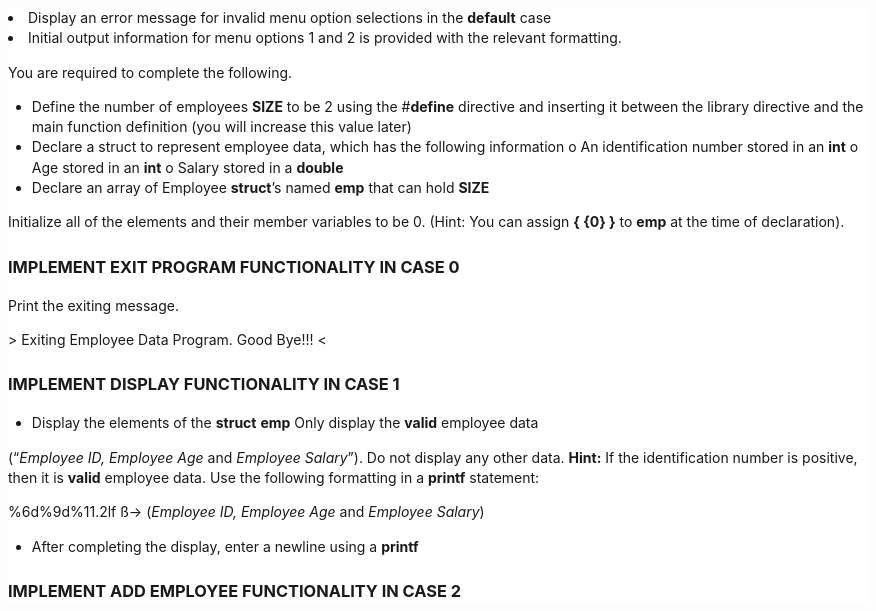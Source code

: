  <li>Display an error message for invalid menu option selections in the <strong>default</strong> case</li>

 <li>Initial output information for menu options 1 and 2 is provided with the relevant formatting.</li>

</ul>

You are required to complete the following.

<ul>

 <li>Define the number of employees <strong>SIZE</strong> to be 2 using the #<strong>define</strong> directive and inserting it between the library directive and the main function definition (you will increase this value later)</li>

 <li>Declare a struct to represent employee data, which has the following information o An identification number stored in an <strong>int</strong> o Age stored in an <strong>int</strong>  o Salary stored in a <strong>double</strong></li>

 <li>Declare an array of Employee <strong>struct</strong>’s named <strong>emp</strong> that can hold <strong>SIZE</strong></li>

</ul>

Initialize all of the elements and their member variables to be 0. (Hint: You can assign    <strong>{ {0} }</strong> to <strong>emp</strong> at the time of declaration).

<h3>IMPLEMENT EXIT PROGRAM FUNCTIONALITY IN CASE 0</h3>

Print the exiting message.

&gt; Exiting Employee Data Program. Good Bye!!! &lt;

<h3>IMPLEMENT DISPLAY FUNCTIONALITY IN CASE 1</h3>

<ul>

 <li>Display the elements of the <strong>struct</strong> <strong>emp</strong> Only display the <strong>valid</strong> employee data</li>

</ul>

(“<em>Employee ID, Employee Age</em> and<em> Employee Salary</em>”).  Do not display any other data. <strong>Hint:</strong> If the identification number is positive, then it is <strong>valid</strong> employee data.  Use the following formatting in a <strong>printf</strong> statement:




%6d%9d%11.2lf   ß→  (<em>Employee ID, Employee Age</em> and<em> Employee Salary</em>)




<ul>

 <li>After completing the display, enter a newline using a <strong>printf</strong></li>

</ul>

<h3>IMPLEMENT ADD EMPLOYEE FUNCTIONALITY IN CASE 2</h3>

<ul>
